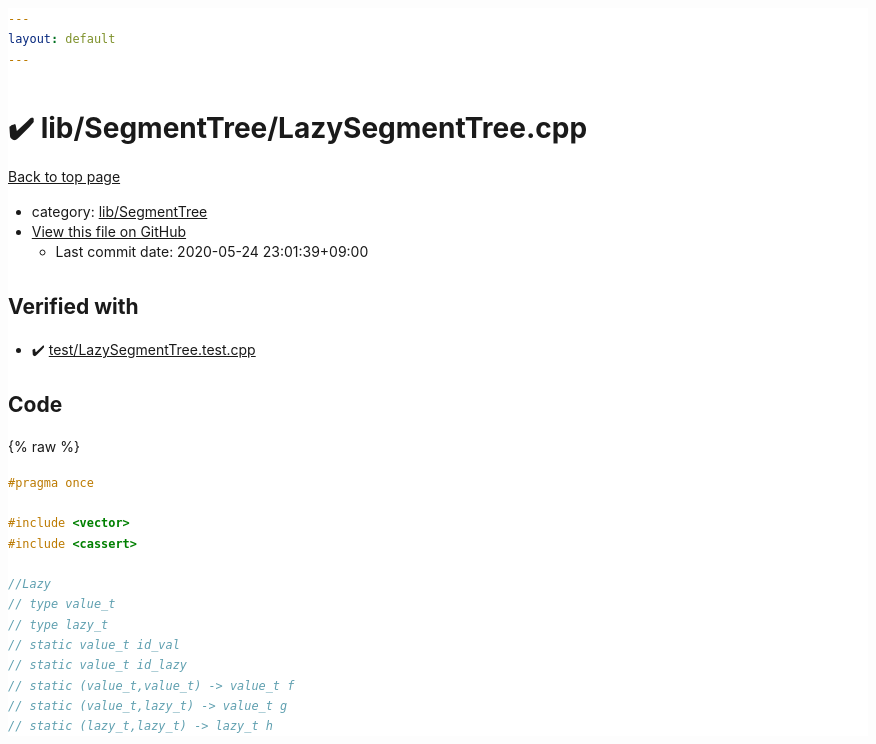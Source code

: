 ```yaml
---
layout: default
---
```



<script type="text/javascript" async
  src="https://cdnjs.cloudflare.com/ajax/libs/mathjax/2.7.5/MathJax.js?config=TeX-MML-AM_CHTML">
</script>
<script type="text/x-mathjax-config">
  MathJax.Hub.Config({
    TeX: { equationNumbers: { autoNumber: "AMS" }},
    tex2jax: {
      inlineMath: [ ['$','$'] ],
      processEscapes: true
    },
    "HTML-CSS": { matchFontHeight: false },
    displayAlign: "left",
    displayIndent: "2em"
  });
</script>

<script type="text/javascript" src="https://cdnjs.cloudflare.com/ajax/libs/jquery/3.4.1/jquery.min.js"></script>
<script src="https://cdn.jsdelivr.net/npm/jquery-balloon-js@1.1.2/jquery.balloon.min.js" integrity="sha256-ZEYs9VrgAeNuPvs15E39OsyOJaIkXEEt10fzxJ20+2I=" crossorigin="anonymous"></script>
<script type="text/javascript" src="../../../assets/js/copy-button.js"></script>
<link rel="stylesheet" href="../../../assets/css/copy-button.css" />


# :heavy_check_mark: lib/SegmentTree/LazySegmentTree.cpp

<a href="../../../index.html">Back to top page</a>

* category: <a href="../../../index.html#8d75131a1ef4f10f86f251b50b9a3462">lib/SegmentTree</a>
* <a href="{{ site.github.repository_url }}/blob/master/lib/SegmentTree/LazySegmentTree.cpp">View this file on GitHub</a>
    - Last commit date: 2020-05-24 23:01:39+09:00




## Verified with

* :heavy_check_mark: <a href="../../../verify/test/LazySegmentTree.test.cpp.html">test/LazySegmentTree.test.cpp</a>


## Code

<a id="unbundled"></a>
{% raw %}
```cpp
#pragma once

#include <vector>
#include <cassert>

//Lazy
// type value_t
// type lazy_t
// static value_t id_val
// static value_t id_lazy
// static (value_t,value_t) -> value_t f
// static (value_t,lazy_t) -> value_t g
// static (lazy_t,lazy_t) -> lazy_t h
```